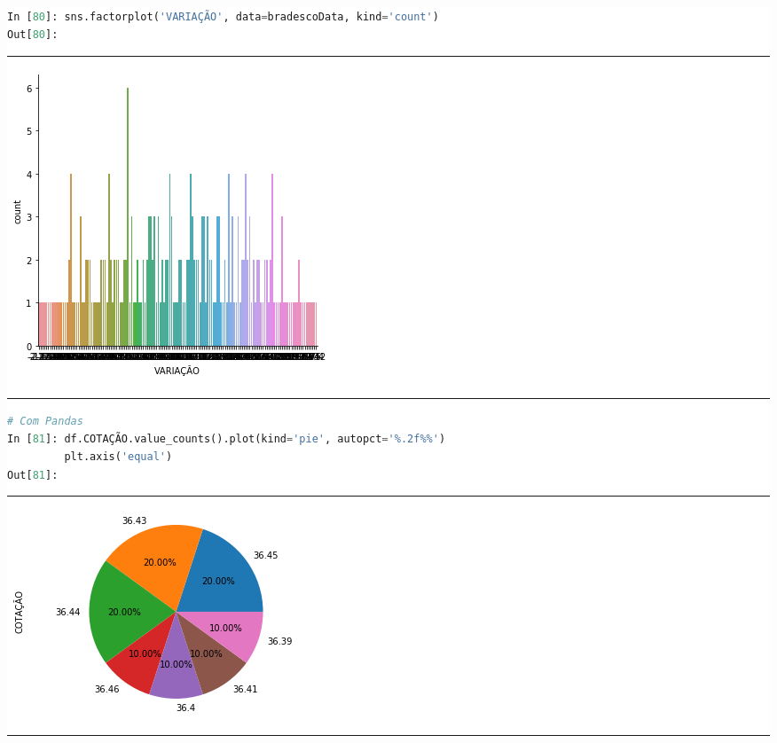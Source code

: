 
```python
In [80]: sns.factorplot('VARIAÇÃO', data=bradescoData, kind='count')
Out[80]:
```

-------------------------
![Screenshot](../../img/webScreping/output_78_2.png)

------------------------


```python
# Com Pandas
In [81]: df.COTAÇÃO.value_counts().plot(kind='pie', autopct='%.2f%%')
		 plt.axis('equal')
Out[81]:
```

-------------------------
![Screenshot](../../img/webScreping/output_79_1.png)

------------------------
